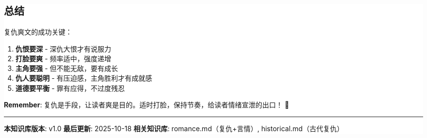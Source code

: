 ## 总结

复仇爽文的成功关键：

1. **仇恨要深** - 深仇大恨才有说服力
2. **打脸要爽** - 频率适中，强度递增
3. **主角要强** - 但不能无敌，要有成长
4. **仇人要聪明** - 有压迫感，主角胜利才有成就感
5. **道德要平衡** - 罪有应得，不过度残忍

**Remember**: 复仇是手段，让读者爽是目的。适时打脸，保持节奏，给读者情绪宣泄的出口！ 💪

---

**本知识库版本**: v1.0
**最后更新**: 2025-10-18
**相关知识库**: romance.md（复仇+言情）, historical.md（古代复仇）
